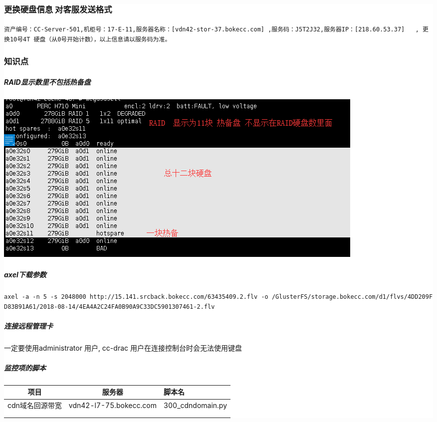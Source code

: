 



### 更换硬盘信息 对客服发送格式

```
资产编号：CC-Server-501,机柜号：17-E-11,服务器名称：[vdn42-stor-37.bokecc.com] ,服务码：J5T2J32,服务器IP：[218.60.53.37]	, 更换10号4T 硬盘（从0号开始计数），以上信息请以服务码为准。 
```





### 知识点

##### RAID显示数里不包括热备盘

![RAID显示数里不包括热备盘](./RAID_热备.png)

##### axel下载参数

```
axel -a -n 5 -s 2048000 http://15.141.srcback.bokecc.com/63435409.2.flv -o /GlusterFS/storage.bokecc.com/d1/flvs/4DD209FD83B91A61/2018-08-14/4EA4A2C24FA0B90A9C33DC5901307461-2.flv
```

##### 连接远程管理卡

一定要使用administrator 用户, cc-drac 用户在连接控制台时会无法使用键盘



##### 监控项的脚本

| 项目            | 服务器                 | 脚本名           |
| --------------- | ---------------------- | :--------------- |
| cdn域名回源带宽 | vdn42-l7-75.bokecc.com | 300_cdndomain.py |
|                 |                        |                  |
|                 |                        |                  |
